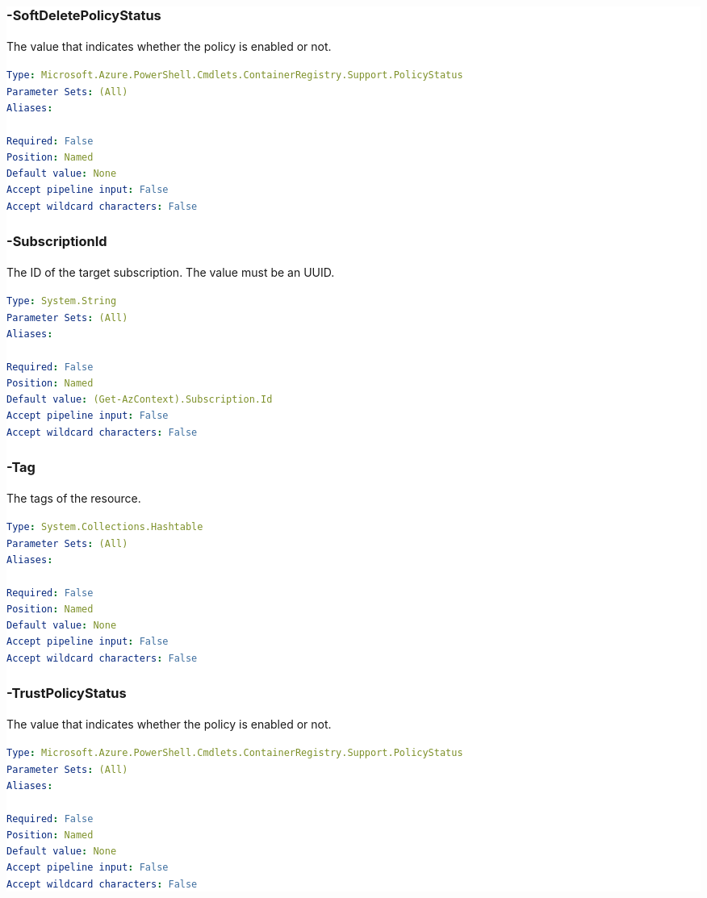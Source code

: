### -SoftDeletePolicyStatus
The value that indicates whether the policy is enabled or not.

```yaml
Type: Microsoft.Azure.PowerShell.Cmdlets.ContainerRegistry.Support.PolicyStatus
Parameter Sets: (All)
Aliases:

Required: False
Position: Named
Default value: None
Accept pipeline input: False
Accept wildcard characters: False
```

### -SubscriptionId
The ID of the target subscription.
The value must be an UUID.

```yaml
Type: System.String
Parameter Sets: (All)
Aliases:

Required: False
Position: Named
Default value: (Get-AzContext).Subscription.Id
Accept pipeline input: False
Accept wildcard characters: False
```

### -Tag
The tags of the resource.

```yaml
Type: System.Collections.Hashtable
Parameter Sets: (All)
Aliases:

Required: False
Position: Named
Default value: None
Accept pipeline input: False
Accept wildcard characters: False
```

### -TrustPolicyStatus
The value that indicates whether the policy is enabled or not.

```yaml
Type: Microsoft.Azure.PowerShell.Cmdlets.ContainerRegistry.Support.PolicyStatus
Parameter Sets: (All)
Aliases:

Required: False
Position: Named
Default value: None
Accept pipeline input: False
Accept wildcard characters: False
```
